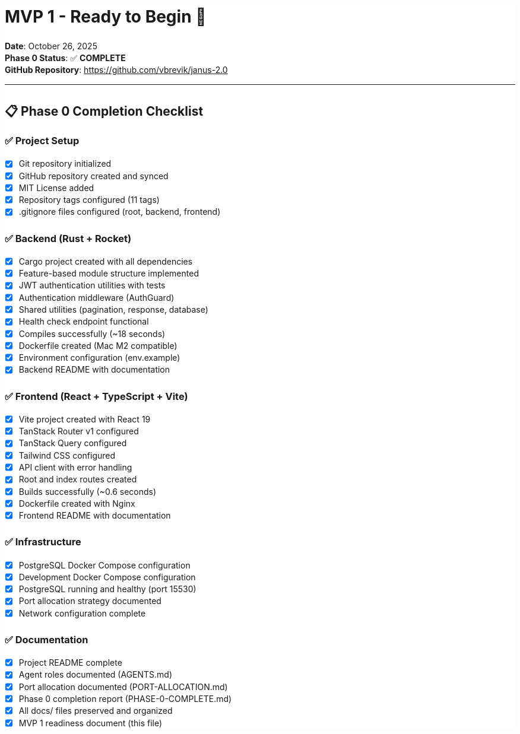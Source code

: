 # MVP 1 - Ready to Begin 🚀

**Date**: October 26, 2025  
**Phase 0 Status**: ✅ **COMPLETE**  
**GitHub Repository**: https://github.com/vbrevik/janus-2.0

---

## 📋 Phase 0 Completion Checklist

### ✅ Project Setup
- [x] Git repository initialized
- [x] GitHub repository created and synced
- [x] MIT License added
- [x] Repository tags configured (11 tags)
- [x] .gitignore files configured (root, backend, frontend)

### ✅ Backend (Rust + Rocket)
- [x] Cargo project created with all dependencies
- [x] Feature-based module structure implemented
- [x] JWT authentication utilities with tests
- [x] Authentication middleware (AuthGuard)
- [x] Shared utilities (pagination, response, database)
- [x] Health check endpoint functional
- [x] Compiles successfully (~18 seconds)
- [x] Dockerfile created (Mac M2 compatible)
- [x] Environment configuration (env.example)
- [x] Backend README with documentation

### ✅ Frontend (React + TypeScript + Vite)
- [x] Vite project created with React 19
- [x] TanStack Router v1 configured
- [x] TanStack Query configured
- [x] Tailwind CSS configured
- [x] API client with error handling
- [x] Root and index routes created
- [x] Builds successfully (~0.6 seconds)
- [x] Dockerfile created with Nginx
- [x] Frontend README with documentation

### ✅ Infrastructure
- [x] PostgreSQL Docker Compose configuration
- [x] Development Docker Compose configuration
- [x] PostgreSQL running and healthy (port 15530)
- [x] Port allocation strategy documented
- [x] Network configuration complete

### ✅ Documentation
- [x] Project README complete
- [x] Agent roles documented (AGENTS.md)
- [x] Port allocation documented (PORT-ALLOCATION.md)
- [x] Phase 0 completion report (PHASE-0-COMPLETE.md)
- [x] All docs/ files preserved and organized
- [x] MVP 1 readiness document (this file)
